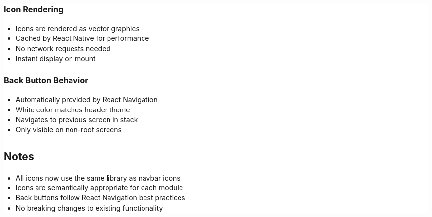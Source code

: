 ### Icon Rendering
- Icons are rendered as vector graphics
- Cached by React Native for performance
- No network requests needed
- Instant display on mount

### Back Button Behavior
- Automatically provided by React Navigation
- White color matches header theme
- Navigates to previous screen in stack
- Only visible on non-root screens

## Notes

- All icons now use the same library as navbar icons
- Icons are semantically appropriate for each module
- Back buttons follow React Navigation best practices
- No breaking changes to existing functionality
